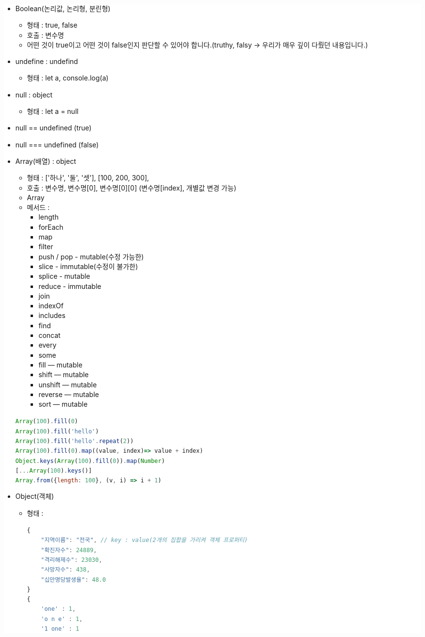 -   Boolean(논리값, 논리형, 분린형)

    -   형태 : true, false
    -   호출 : 변수명
    -   어떤 것이 true이고 어떤 것이 false인지 판단할 수 있어야 합니다.(truthy, falsy -> 우리가 매우 깊이 다뤘던 내용입니다.)

-   undefine : undefind

    -   형태 : let a, console.log(a)

-   null : object
    -   형태 : let a = null

-   null == undefined (true)
-   null === undefined (false)

-   Array(배열) : object

    -   형태 : ['하나', '둘', '셋'], [100, 200, 300],
    -   호출 : 변수명, 변수명[0], 변수명[0][0] (변수명[index], 개별값 변경 가능)
    -   Array
    -   메서드 :
        -   length
        -   forEach
        -   map
        -   filter
        -   push / pop - mutable(수정 가능한)
        -   slice - immutable(수정이 불가한)
        -   splice - mutable
        -   reduce - immutable
        -   join
        -   indexOf
        -   includes
        -   find
        -   concat
        -   every
        -   some
        -   fill — mutable
        -   shift — mutable
        -   unshift — mutable
        -   reverse — mutable
        -   sort — mutable

    ```js
    Array(100).fill(0)
    Array(100).fill('hello')
    Array(100).fill('hello'.repeat(2))
    Array(100).fill(0).map((value, index)=> value + index)
    Object.keys(Array(100).fill(0)).map(Number)
    [...Array(100).keys()]
    Array.from({length: 100}, (v, i) => i + 1)
    ```

-   Object(객체)

    -   형태 :
        ```js
        {
            "지역이름": "전국", // key : value(2개의 집합을 가리켜 객체 프로퍼티)
            "확진자수": 24889,
            "격리해제수": 23030,
            "사망자수": 438,
            "십만명당발생율": 48.0
        }
        {
            'one' : 1,
            'o n e' : 1,
            '1 one' : 1